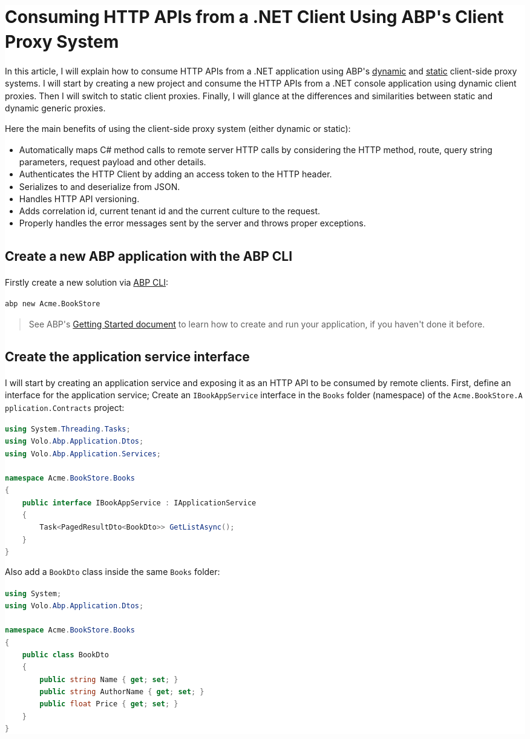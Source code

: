 # Consuming HTTP APIs from a .NET Client Using ABP's Client Proxy System

In this article, I will explain how to consume HTTP APIs from a .NET application using ABP's [dynamic](https://docs.abp.io/en/abp/latest/API/Dynamic-CSharp-API-Clients) and [static](https://docs.abp.io/en/abp/latest/API/Static-CSharp-API-Clients) client-side proxy systems. I will start by creating a new project and consume the HTTP APIs from a .NET console application using dynamic client proxies. Then I will switch to static client proxies. Finally, I will glance at the differences and similarities between static and dynamic generic proxies.

Here the main benefits of using the client-side proxy system (either dynamic or static):

* Automatically maps C# method calls to remote server HTTP calls by considering the HTTP method, route, query string parameters, request payload and other details.
* Authenticates the HTTP Client by adding an access token to the HTTP header.
* Serializes to and deserialize from JSON.
* Handles HTTP API versioning.
* Adds correlation id, current tenant id and the current culture to the request.
* Properly handles the error messages sent by the server and throws proper exceptions.

## Create a new ABP application with the ABP CLI
Firstly create a new solution via [ABP CLI](https://docs.abp.io/en/abp/latest/CLI):

```shell
abp new Acme.BookStore
```

> See ABP's [Getting Started document](https://docs.abp.io/en/abp/latest/Getting-Started-Setup-Environment?UI=MVC&DB=EF&Tiered=No) to learn how to create and run your application, if you haven't done it before.

## Create the application service interface
I will start by creating an application service and exposing it as an HTTP API to be consumed by remote clients. First, define an interface for the application service; Create an `IBookAppService` interface in the `Books` folder (namespace) of the `Acme.BookStore.Application.Contracts` project:

````csharp
using System.Threading.Tasks;
using Volo.Abp.Application.Dtos;
using Volo.Abp.Application.Services;

namespace Acme.BookStore.Books
{
    public interface IBookAppService : IApplicationService
    {
        Task<PagedResultDto<BookDto>> GetListAsync();
    }
}
````

Also add a `BookDto` class inside the same `Books` folder:

```csharp
using System;
using Volo.Abp.Application.Dtos;

namespace Acme.BookStore.Books
{
    public class BookDto
    {
        public string Name { get; set; }
        public string AuthorName { get; set; }
        public float Price { get; set; }
    }
}
```